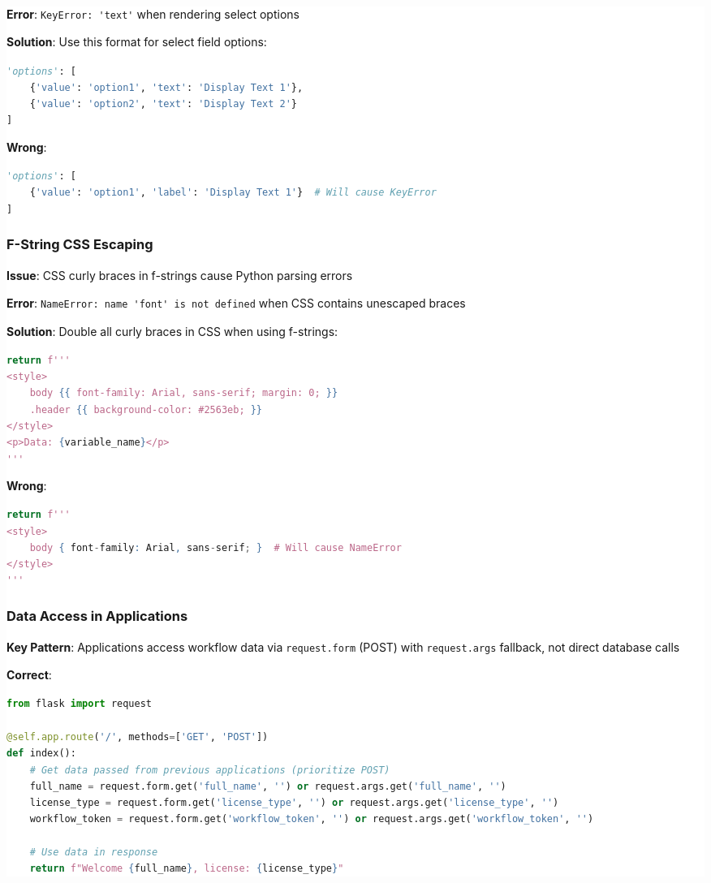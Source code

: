 **Error**: `KeyError: 'text'` when rendering select options

**Solution**: Use this format for select field options:
```python
'options': [
    {'value': 'option1', 'text': 'Display Text 1'},
    {'value': 'option2', 'text': 'Display Text 2'}
]
```

**Wrong**:
```python
'options': [
    {'value': 'option1', 'label': 'Display Text 1'}  # Will cause KeyError
]
```

### F-String CSS Escaping

**Issue**: CSS curly braces in f-strings cause Python parsing errors

**Error**: `NameError: name 'font' is not defined` when CSS contains unescaped braces

**Solution**: Double all curly braces in CSS when using f-strings:
```python
return f'''
<style>
    body {{ font-family: Arial, sans-serif; margin: 0; }}
    .header {{ background-color: #2563eb; }}
</style>
<p>Data: {variable_name}</p>
'''
```

**Wrong**:
```python
return f'''
<style>
    body { font-family: Arial, sans-serif; }  # Will cause NameError
</style>
'''
```

### Data Access in Applications

**Key Pattern**: Applications access workflow data via `request.form` (POST) with `request.args` fallback, not direct database calls

**Correct**:
```python
from flask import request

@self.app.route('/', methods=['GET', 'POST'])
def index():
    # Get data passed from previous applications (prioritize POST)
    full_name = request.form.get('full_name', '') or request.args.get('full_name', '')
    license_type = request.form.get('license_type', '') or request.args.get('license_type', '')
    workflow_token = request.form.get('workflow_token', '') or request.args.get('workflow_token', '')
    
    # Use data in response
    return f"Welcome {full_name}, license: {license_type}"
```
